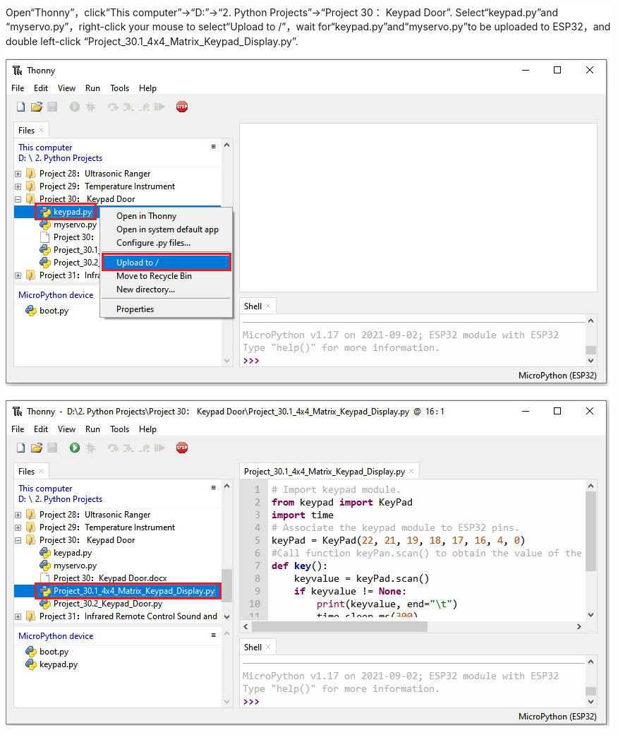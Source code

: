 Open“Thonny”，click“This computer”→“D:”→“2. Python Projects”→“Project 30：
Keypad Door”. Select“keypad.py”and “myservo.py”，right-click your mouse
to select“Upload to /”，wait for“keypad.py”and“myservo.py”to be uploaded
to ESP32，and double left-click
“Project\_30.1\_4x4\_Matrix\_Keypad\_Display.py”.

![](/media/66dea026563cb96cfb6372bb38c317ae.png)

![](/media/06116aead495864c279aba697bc4db86.png)
